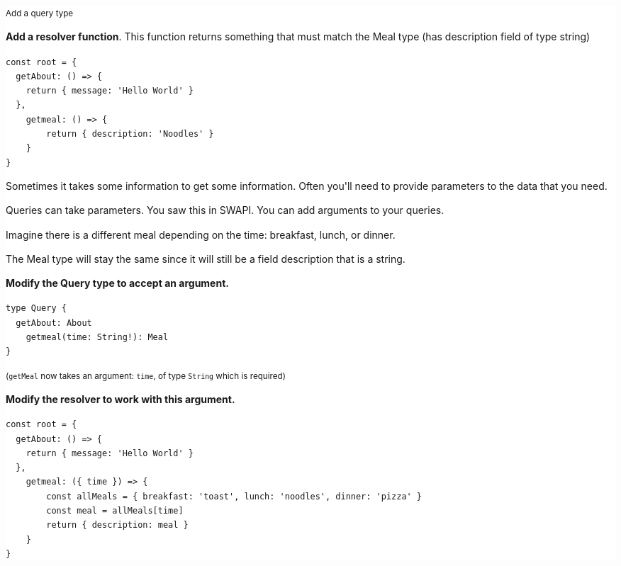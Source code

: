 <small>Add a query type</small>



**Add a resolver function**. This function returns something that must match the Meal type (has description field of type string)

```JS
const root = {
  getAbout: () => {
    return { message: 'Hello World' }
  },
	getmeal: () => {
		return { description: 'Noodles' }
	}
}
```



Sometimes it takes some information to get some information. Often you'll need to provide parameters to the data that you need. 



Queries can take parameters. You saw this in SWAPI. You can add arguments to your queries. 



Imagine there is a different meal depending on the time: breakfast, lunch, or dinner. 

The Meal type will stay the same since it will still be a field description that is a string. 



**Modify the Query type to accept an argument.**

```JS
type Query {
  getAbout: About
	getmeal(time: String!): Meal
}
```

<small>(`getMeal` now takes an argument: `time`, of type `String` which is required)</small>



**Modify the resolver to work with this argument.**

```JS
const root = {
  getAbout: () => {
    return { message: 'Hello World' }
  },
	getmeal: ({ time }) => {
		const allMeals = { breakfast: 'toast', lunch: 'noodles', dinner: 'pizza' }
		const meal = allMeals[time]
		return { description: meal }
	}
}
```
